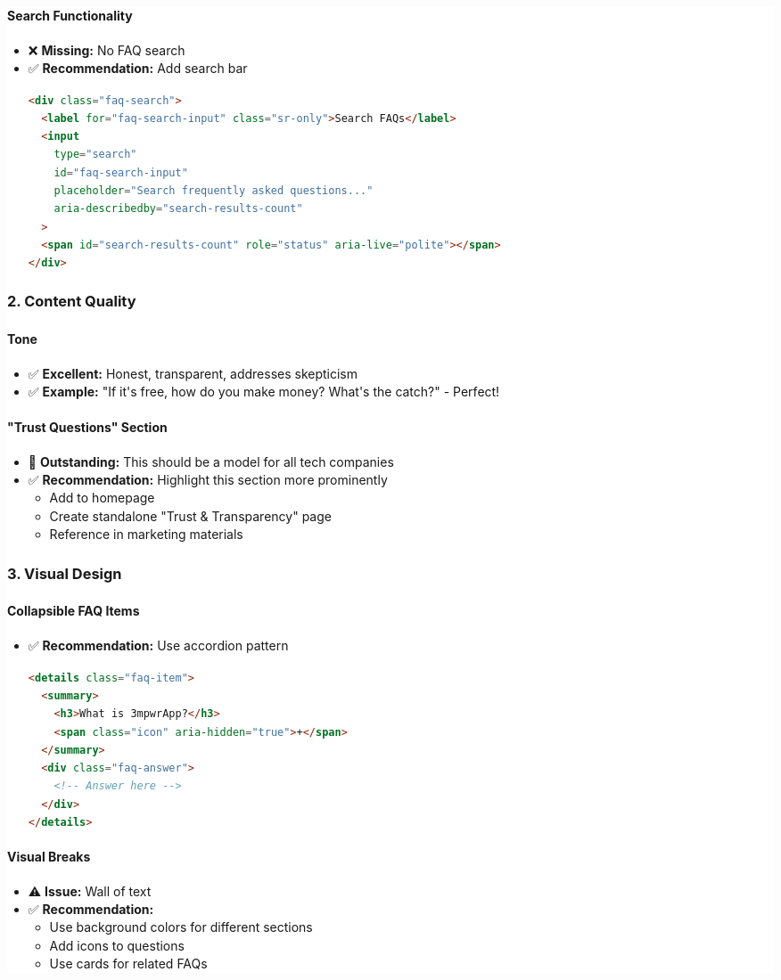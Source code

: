 #### **Search Functionality**
- ❌ **Missing:** No FAQ search
- ✅ **Recommendation:** Add search bar
  ```html
  <div class="faq-search">
    <label for="faq-search-input" class="sr-only">Search FAQs</label>
    <input 
      type="search" 
      id="faq-search-input" 
      placeholder="Search frequently asked questions..."
      aria-describedby="search-results-count"
    >
    <span id="search-results-count" role="status" aria-live="polite"></span>
  </div>
  ```

### 2. Content Quality

#### **Tone**
- ✅ **Excellent:** Honest, transparent, addresses skepticism
- ✅ **Example:** "If it's free, how do you make money? What's the catch?" - Perfect!

#### **"Trust Questions" Section**
- 🌟 **Outstanding:** This should be a model for all tech companies
- ✅ **Recommendation:** Highlight this section more prominently
  - Add to homepage
  - Create standalone "Trust & Transparency" page
  - Reference in marketing materials

### 3. Visual Design

#### **Collapsible FAQ Items**
- ✅ **Recommendation:** Use accordion pattern
  ```html
  <details class="faq-item">
    <summary>
      <h3>What is 3mpwrApp?</h3>
      <span class="icon" aria-hidden="true">+</span>
    </summary>
    <div class="faq-answer">
      <!-- Answer here -->
    </div>
  </details>
  ```

#### **Visual Breaks**
- ⚠️ **Issue:** Wall of text
- ✅ **Recommendation:**
  - Use background colors for different sections
  - Add icons to questions
  - Use cards for related FAQs
